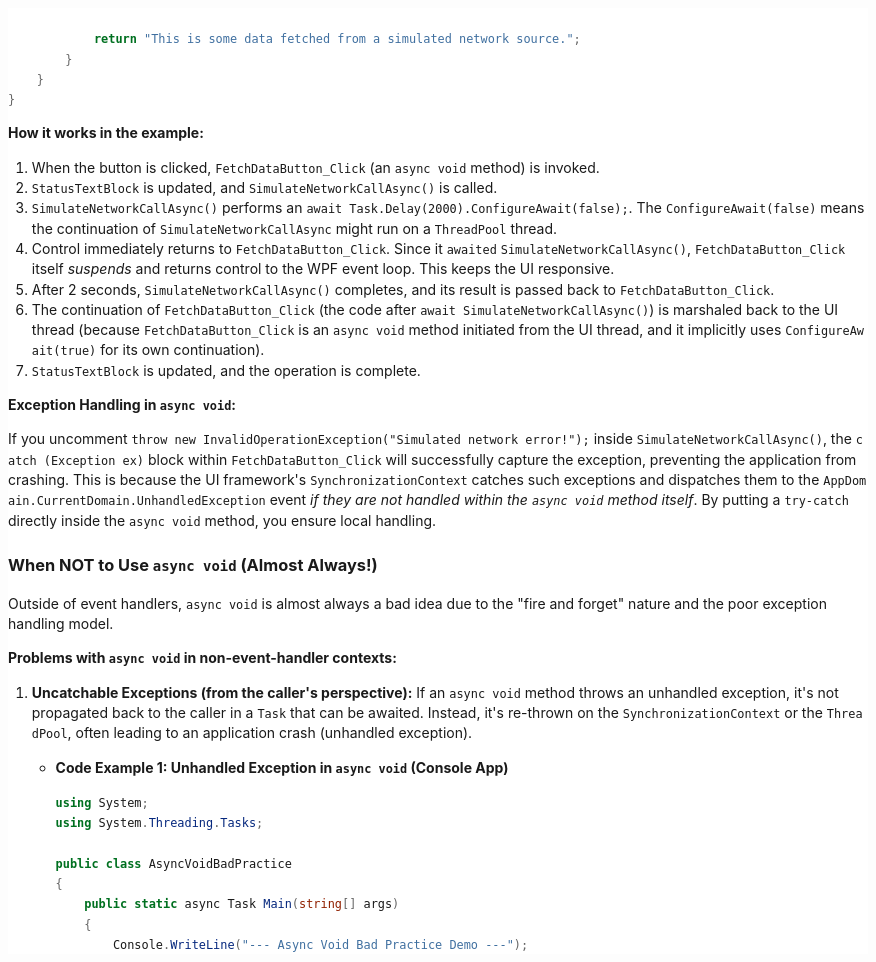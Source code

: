 ```csharp

            return "This is some data fetched from a simulated network source.";
        }
    }
}
```

**How it works in the example:**

1.  When the button is clicked, `FetchDataButton_Click` (an `async void` method) is invoked.
2.  `StatusTextBlock` is updated, and `SimulateNetworkCallAsync()` is called.
3.  `SimulateNetworkCallAsync()` performs an `await Task.Delay(2000).ConfigureAwait(false);`. The `ConfigureAwait(false)` means the continuation of `SimulateNetworkCallAsync` might run on a `ThreadPool` thread.
4.  Control immediately returns to `FetchDataButton_Click`. Since it `awaited` `SimulateNetworkCallAsync()`, `FetchDataButton_Click` itself *suspends* and returns control to the WPF event loop. This keeps the UI responsive.
5.  After 2 seconds, `SimulateNetworkCallAsync()` completes, and its result is passed back to `FetchDataButton_Click`.
6.  The continuation of `FetchDataButton_Click` (the code after `await SimulateNetworkCallAsync()`) is marshaled back to the UI thread (because `FetchDataButton_Click` is an `async void` method initiated from the UI thread, and it implicitly uses `ConfigureAwait(true)` for its own continuation).
7.  `StatusTextBlock` is updated, and the operation is complete.

**Exception Handling in `async void`:**

If you uncomment `throw new InvalidOperationException("Simulated network error!");` inside `SimulateNetworkCallAsync()`, the `catch (Exception ex)` block within `FetchDataButton_Click` will successfully capture the exception, preventing the application from crashing. This is because the UI framework's `SynchronizationContext` catches such exceptions and dispatches them to the `AppDomain.CurrentDomain.UnhandledException` event *if they are not handled within the `async void` method itself*. By putting a `try-catch` directly inside the `async void` method, you ensure local handling.

### When **NOT** to Use `async void` (Almost Always\!)

Outside of event handlers, `async void` is almost always a bad idea due to the "fire and forget" nature and the poor exception handling model.

**Problems with `async void` in non-event-handler contexts:**

1.  **Uncatchable Exceptions (from the caller's perspective):** If an `async void` method throws an unhandled exception, it's not propagated back to the caller in a `Task` that can be awaited. Instead, it's re-thrown on the `SynchronizationContext` or the `ThreadPool`, often leading to an application crash (unhandled exception).

      * **Code Example 1: Unhandled Exception in `async void` (Console App)**
        ```csharp
        using System;
        using System.Threading.Tasks;

        public class AsyncVoidBadPractice
        {
            public static async Task Main(string[] args)
            {
                Console.WriteLine("--- Async Void Bad Practice Demo ---");

